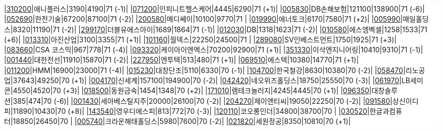 |[310200](https://finance.daum.net/quotes/A310200)|애니플러스|3190|4190|71 (-1)|
|[071200](https://finance.daum.net/quotes/A071200)|인피니트헬스케어|4445|6290|71 (+1)|
|[005830](https://finance.daum.net/quotes/A005830)|DB손해보험|121100|138900|71 (-6)|
|[052690](https://finance.daum.net/quotes/A052690)|한전기술|67200|87100|71 (-2)|
|[200580](https://finance.daum.net/quotes/A200580)|메디쎄이|10100|9770|71 |
|[019990](https://finance.daum.net/quotes/A019990)|에너토크|6170|7580|71 (+2)|
|[005990](https://finance.daum.net/quotes/A005990)|매일홀딩스|8320|11190|71 (-2)|
|[299170](https://finance.daum.net/quotes/A299170)|더블유에스아이|1689|1864|71 (-1)|
|[012030](https://finance.daum.net/quotes/A012030)|DB|1318|1623|71 (-2)|
|[010580](https://finance.daum.net/quotes/A010580)|에스엠벡셀|1258|1533|71 (+6)|
|[013310](https://finance.daum.net/quotes/A013310)|아진산업|3100|3355|71 (+1)|
|[101160](https://finance.daum.net/quotes/A101160)|월덱스|22250|24500|71 |
|[289080](https://finance.daum.net/quotes/A289080)|SV인베스트먼트|1750|1925|71 (+3)|
|[083660](https://finance.daum.net/quotes/A083660)|CSA 코스믹|967|778|71 (-4)|
|[093320](https://finance.daum.net/quotes/A093320)|케이아이엔엑스|70200|92900|71 (+1)|
|[351330](https://finance.daum.net/quotes/A351330)|이삭엔지니어링|10410|9310|71 (-1)|
|[001440](https://finance.daum.net/quotes/A001440)|대한전선|11910|15870|71 (-2)|
|[227950](https://finance.daum.net/quotes/A227950)|엔투텍|513|480|71 (+1)|
|[069510](https://finance.daum.net/quotes/A069510)|에스텍|10380|14770|71 (+1)|
|[011200](https://finance.daum.net/quotes/A011200)|HMM|16900|23000|71 (-4)|
|[015230](https://finance.daum.net/quotes/A015230)|대창단조|5110|6330|70 (-1)|
|[104700](https://finance.daum.net/quotes/A104700)|한국철강|8630|10380|70 (-2)|
|[058470](https://finance.daum.net/quotes/A058470)|리노공업|37643|49250|70 (+1)|
|[004170](https://finance.daum.net/quotes/A004170)|신세계|157100|194900|70 (-2)|
|[042420](https://finance.daum.net/quotes/A042420)|네오위즈홀딩스|18750|25550|70 (-3)|
|[061970](https://finance.daum.net/quotes/A061970)|LB세미콘|4550|4520|70 (+3)|
|[018500](https://finance.daum.net/quotes/A018500)|동원금속|1454|1348|70 (+2)|
|[171010](https://finance.daum.net/quotes/A171010)|램테크놀러지|4245|4445|70 (+1)|
|[096350](https://finance.daum.net/quotes/A096350)|대창솔루션|385|474|70 (-6)|
|[001430](https://finance.daum.net/quotes/A001430)|세아베스틸지주|20000|26100|70 (-2)|
|[204270](https://finance.daum.net/quotes/A204270)|제이앤티씨|19050|22250|70 (-2)|
|[091580](https://finance.daum.net/quotes/A091580)|상신이디피|11890|10430|70 (+8)|
|[143540](https://finance.daum.net/quotes/A143540)|영우디에스피|813|772|70 (-3)|
|[120110](https://finance.daum.net/quotes/A120110)|코오롱인더|34800|38700|70 |
|[030520](https://finance.daum.net/quotes/A030520)|한글과컴퓨터|18850|26450|70 |
|[005740](https://finance.daum.net/quotes/A005740)|크라운해태홀딩스|5980|7600|70 (-2)|
|[021820](https://finance.daum.net/quotes/A021820)|세원정공|8350|10810|70 (+1)|